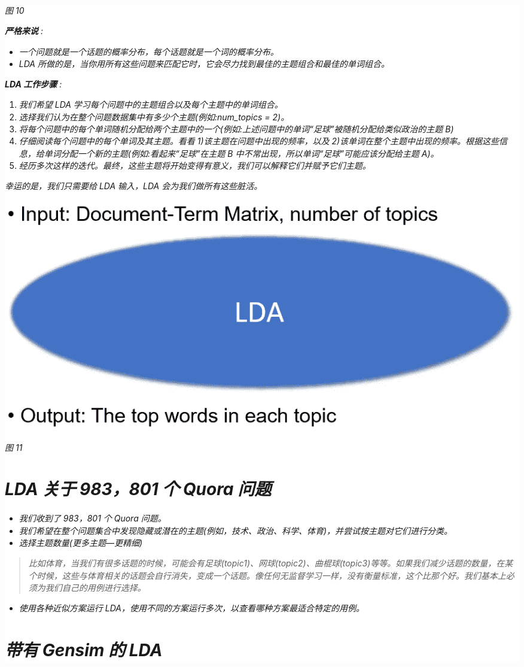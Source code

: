 *图 10*

****严格来说*** :*

*   *一个问题就是一个话题的概率分布，每个话题就是一个词的概率分布。*
*   *LDA 所做的是，当你用所有这些问题来匹配它时，它会尽力找到最佳的主题组合和最佳的单词组合。*

****LDA 工作步骤*** :*

1.  *我们希望 LDA 学习每个问题中的主题组合以及每个主题中的单词组合。*
2.  *选择我们认为在整个问题数据集中有多少个主题(例如:num_topics = 2)。*
3.  *将每个问题中的每个单词随机分配给两个主题中的一个(例如:上述问题中的单词“足球”被随机分配给类似政治的主题 B)*
4.  *仔细阅读每个问题中的每个单词及其主题。看看 1)该主题在问题中出现的频率，以及 2)该单词在整个主题中出现的频率。根据这些信息，给单词分配一个新的主题(例如:看起来“足球”在主题 B 中不常出现，所以单词“足球”可能应该分配给主题 A)。*
5.  *经历多次这样的迭代。最终，这些主题将开始变得有意义，我们可以解释它们并赋予它们主题。*

*幸运的是，我们只需要给 LDA 输入，LDA 会为我们做所有这些脏活。*

*![](img/5292f1f6aa8d2b6e60568c630ffe213d.png)*

*图 11*

# *LDA 关于 983，801 个 Quora 问题*

*   *我们收到了 983，801 个 Quora 问题。*
*   *我们希望在整个问题集合中发现隐藏或潜在的主题(例如，技术、政治、科学、体育)，并尝试按主题对它们进行分类。*
*   *选择主题数量(更多主题—更精细)*

> *比如体育，当我们有很多话题的时候，可能会有足球(topic1)、网球(topic2)、曲棍球(topic3)等等。如果我们减少话题的数量，在某个时候，这些与体育相关的话题会自行消失，变成一个话题。像任何无监督学习一样，没有衡量标准，这个比那个好。我们基本上必须为我们自己的用例进行选择。*

*   *使用各种近似方案运行 LDA，使用不同的方案运行多次，以查看哪种方案最适合特定的用例。*

# *带有 Gensim 的 LDA*
